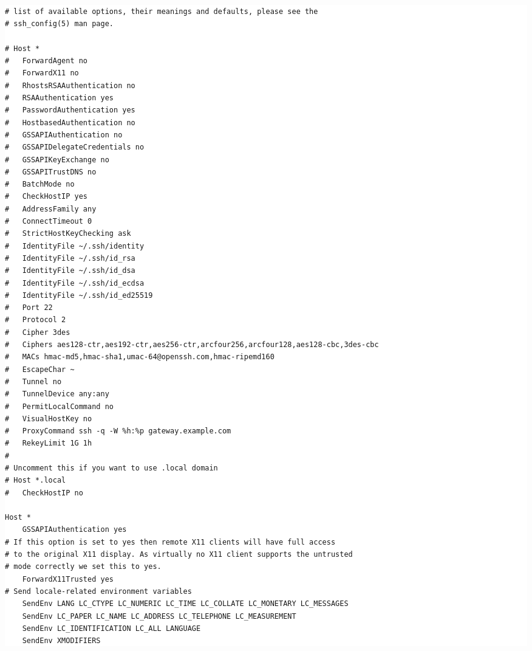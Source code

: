 ```
# list of available options, their meanings and defaults, please see the
# ssh_config(5) man page.

# Host *
#   ForwardAgent no
#   ForwardX11 no
#   RhostsRSAAuthentication no
#   RSAAuthentication yes
#   PasswordAuthentication yes
#   HostbasedAuthentication no
#   GSSAPIAuthentication no
#   GSSAPIDelegateCredentials no
#   GSSAPIKeyExchange no
#   GSSAPITrustDNS no
#   BatchMode no
#   CheckHostIP yes
#   AddressFamily any
#   ConnectTimeout 0
#   StrictHostKeyChecking ask
#   IdentityFile ~/.ssh/identity
#   IdentityFile ~/.ssh/id_rsa
#   IdentityFile ~/.ssh/id_dsa
#   IdentityFile ~/.ssh/id_ecdsa
#   IdentityFile ~/.ssh/id_ed25519
#   Port 22
#   Protocol 2
#   Cipher 3des
#   Ciphers aes128-ctr,aes192-ctr,aes256-ctr,arcfour256,arcfour128,aes128-cbc,3des-cbc
#   MACs hmac-md5,hmac-sha1,umac-64@openssh.com,hmac-ripemd160
#   EscapeChar ~
#   Tunnel no
#   TunnelDevice any:any
#   PermitLocalCommand no
#   VisualHostKey no
#   ProxyCommand ssh -q -W %h:%p gateway.example.com
#   RekeyLimit 1G 1h
#
# Uncomment this if you want to use .local domain
# Host *.local
#   CheckHostIP no

Host *
    GSSAPIAuthentication yes
# If this option is set to yes then remote X11 clients will have full access
# to the original X11 display. As virtually no X11 client supports the untrusted
# mode correctly we set this to yes.
    ForwardX11Trusted yes
# Send locale-related environment variables
    SendEnv LANG LC_CTYPE LC_NUMERIC LC_TIME LC_COLLATE LC_MONETARY LC_MESSAGES
    SendEnv LC_PAPER LC_NAME LC_ADDRESS LC_TELEPHONE LC_MEASUREMENT
    SendEnv LC_IDENTIFICATION LC_ALL LANGUAGE
    SendEnv XMODIFIERS
```
